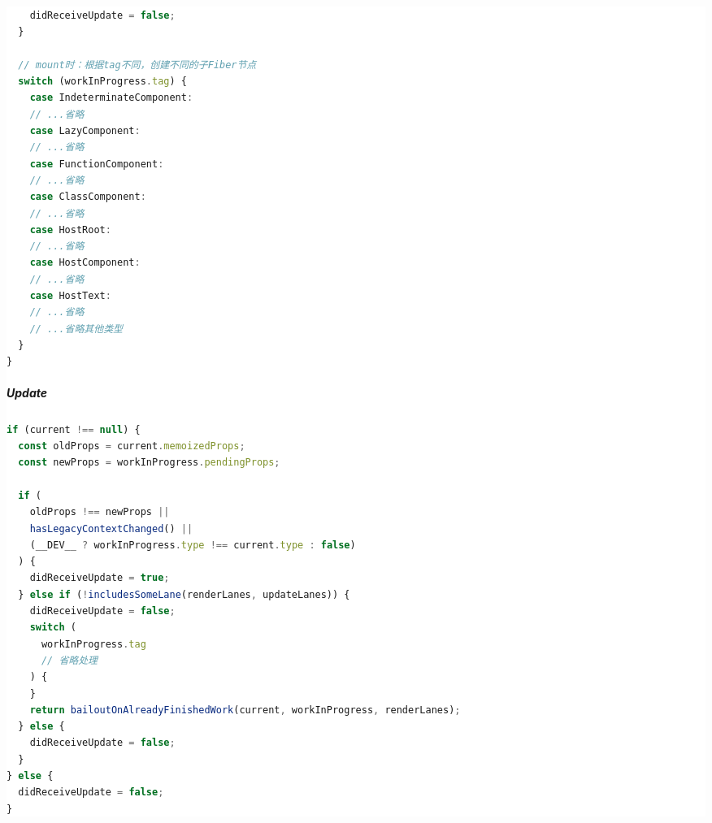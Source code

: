 ```typescript
    didReceiveUpdate = false;
  }

  // mount时：根据tag不同，创建不同的子Fiber节点
  switch (workInProgress.tag) {
    case IndeterminateComponent:
    // ...省略
    case LazyComponent:
    // ...省略
    case FunctionComponent:
    // ...省略
    case ClassComponent:
    // ...省略
    case HostRoot:
    // ...省略
    case HostComponent:
    // ...省略
    case HostText:
    // ...省略
    // ...省略其他类型
  }
}
```

##### Update
```typescript
if (current !== null) {
  const oldProps = current.memoizedProps;
  const newProps = workInProgress.pendingProps;

  if (
    oldProps !== newProps ||
    hasLegacyContextChanged() ||
    (__DEV__ ? workInProgress.type !== current.type : false)
  ) {
    didReceiveUpdate = true;
  } else if (!includesSomeLane(renderLanes, updateLanes)) {
    didReceiveUpdate = false;
    switch (
      workInProgress.tag
      // 省略处理
    ) {
    }
    return bailoutOnAlreadyFinishedWork(current, workInProgress, renderLanes);
  } else {
    didReceiveUpdate = false;
  }
} else {
  didReceiveUpdate = false;
}
```
